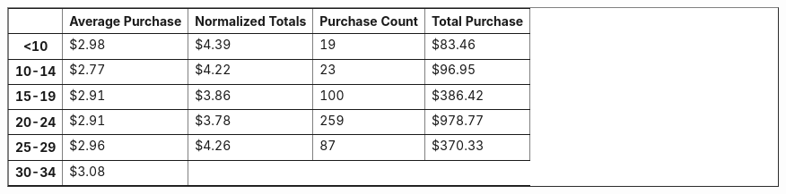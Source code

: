 


<div>
<style>
    .dataframe thead tr:only-child th {
        text-align: right;
    }

    .dataframe thead th {
        text-align: left;
    }

    .dataframe tbody tr th {
        vertical-align: top;
    }
</style>
<table border="1" class="dataframe">
  <thead>
    <tr style="text-align: right;">
      <th></th>
      <th>Average Purchase</th>
      <th>Normalized Totals</th>
      <th>Purchase Count</th>
      <th>Total Purchase</th>
    </tr>
  </thead>
  <tbody>
    <tr>
      <th>&lt;10</th>
      <td>$2.98</td>
      <td>$4.39</td>
      <td>19</td>
      <td>$83.46</td>
    </tr>
    <tr>
      <th>10-14</th>
      <td>$2.77</td>
      <td>$4.22</td>
      <td>23</td>
      <td>$96.95</td>
    </tr>
    <tr>
      <th>15-19</th>
      <td>$2.91</td>
      <td>$3.86</td>
      <td>100</td>
      <td>$386.42</td>
    </tr>
    <tr>
      <th>20-24</th>
      <td>$2.91</td>
      <td>$3.78</td>
      <td>259</td>
      <td>$978.77</td>
    </tr>
    <tr>
      <th>25-29</th>
      <td>$2.96</td>
      <td>$4.26</td>
      <td>87</td>
      <td>$370.33</td>
    </tr>
    <tr>
      <th>30-34</th>
      <td>$3.08</td>